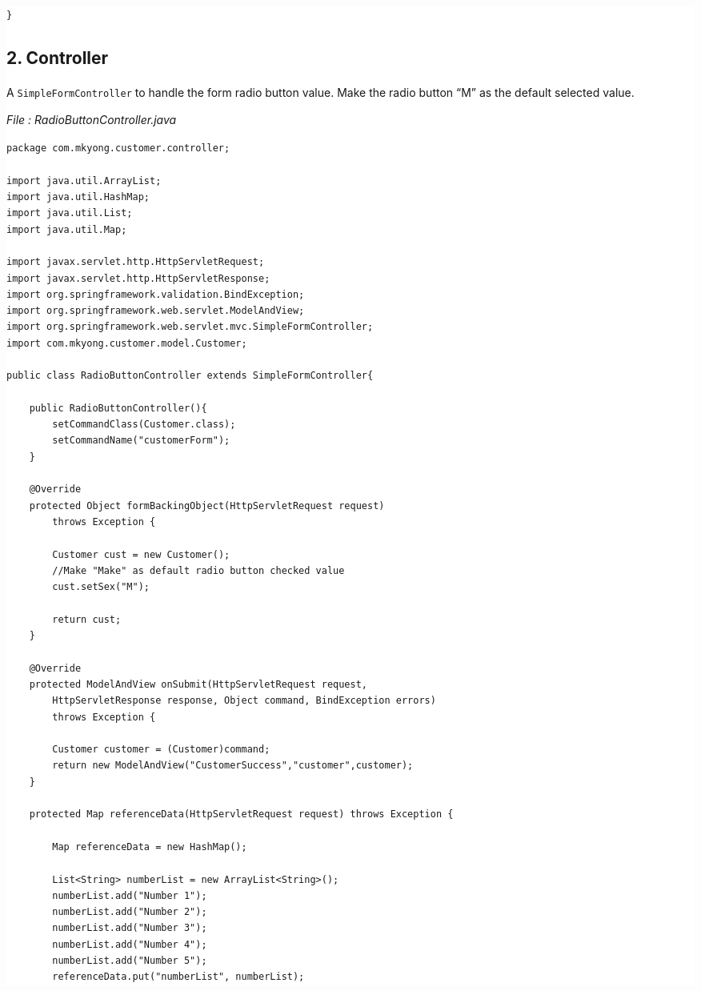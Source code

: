     }

## 2\. Controller

A `SimpleFormController` to handle the form radio button value. Make the radio button “M” as the default selected value.

_File : RadioButtonController.java_

    package com.mkyong.customer.controller;

    import java.util.ArrayList;
    import java.util.HashMap;
    import java.util.List;
    import java.util.Map;

    import javax.servlet.http.HttpServletRequest;
    import javax.servlet.http.HttpServletResponse;
    import org.springframework.validation.BindException;
    import org.springframework.web.servlet.ModelAndView;
    import org.springframework.web.servlet.mvc.SimpleFormController;
    import com.mkyong.customer.model.Customer;

    public class RadioButtonController extends SimpleFormController{

    	public RadioButtonController(){
    		setCommandClass(Customer.class);
    		setCommandName("customerForm");
    	}

    	@Override
    	protected Object formBackingObject(HttpServletRequest request)
    		throws Exception {

    		Customer cust = new Customer();
    		//Make "Make" as default radio button checked value
    		cust.setSex("M");

    		return cust;
    	}

    	@Override
    	protected ModelAndView onSubmit(HttpServletRequest request,
    		HttpServletResponse response, Object command, BindException errors)
    		throws Exception {

    		Customer customer = (Customer)command;
    		return new ModelAndView("CustomerSuccess","customer",customer);
    	}

    	protected Map referenceData(HttpServletRequest request) throws Exception {

    		Map referenceData = new HashMap();

    		List<String> numberList = new ArrayList<String>();
    		numberList.add("Number 1");
    		numberList.add("Number 2");
    		numberList.add("Number 3");
    		numberList.add("Number 4");
    		numberList.add("Number 5");
    		referenceData.put("numberList", numberList);
